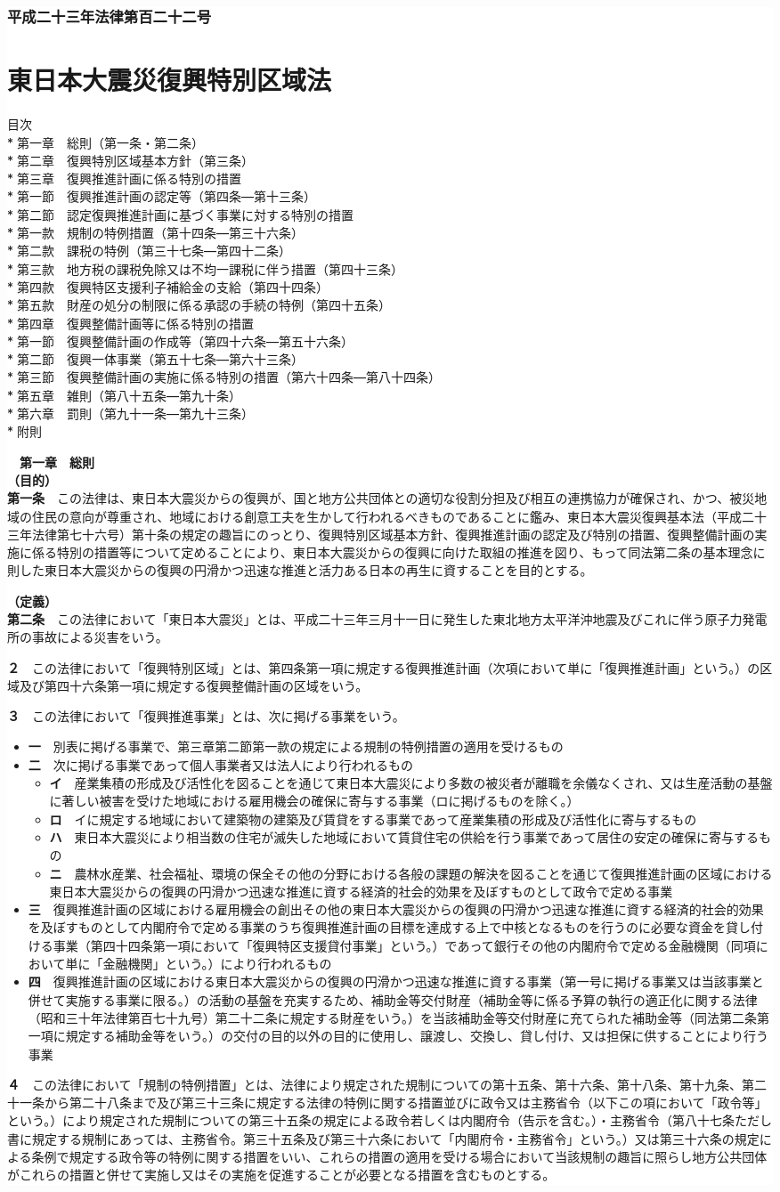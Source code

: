 ### 平成二十三年法律第百二十二号  
# 東日本大震災復興特別区域法  
  
目次  
	* 第一章　総則（第一条・第二条）  
	* 第二章　復興特別区域基本方針（第三条）  
	* 第三章　復興推進計画に係る特別の措置  
		* 第一節　復興推進計画の認定等（第四条―第十三条）  
		* 第二節　認定復興推進計画に基づく事業に対する特別の措置  
			* 第一款　規制の特例措置（第十四条―第三十六条）  
			* 第二款　課税の特例（第三十七条―第四十二条）  
			* 第三款　地方税の課税免除又は不均一課税に伴う措置（第四十三条）  
			* 第四款　復興特区支援利子補給金の支給（第四十四条）  
			* 第五款　財産の処分の制限に係る承認の手続の特例（第四十五条）  
	* 第四章　復興整備計画等に係る特別の措置  
		* 第一節　復興整備計画の作成等（第四十六条―第五十六条）  
		* 第二節　復興一体事業（第五十七条―第六十三条）  
		* 第三節　復興整備計画の実施に係る特別の措置（第六十四条―第八十四条）  
	* 第五章　雑則（第八十五条―第九十条）  
	* 第六章　罰則（第九十一条―第九十三条）  
	* 附則  
  
&emsp;**第一章　総則**  
**（目的）**  
**第一条**　この法律は、東日本大震災からの復興が、国と地方公共団体との適切な役割分担及び相互の連携協力が確保され、かつ、被災地域の住民の意向が尊重され、地域における創意工夫を生かして行われるべきものであることに鑑み、東日本大震災復興基本法（平成二十三年法律第七十六号）第十条の規定の趣旨にのっとり、復興特別区域基本方針、復興推進計画の認定及び特別の措置、復興整備計画の実施に係る特別の措置等について定めることにより、東日本大震災からの復興に向けた取組の推進を図り、もって同法第二条の基本理念に則した東日本大震災からの復興の円滑かつ迅速な推進と活力ある日本の再生に資することを目的とする。  
  
**（定義）**  
**第二条**　この法律において「東日本大震災」とは、平成二十三年三月十一日に発生した東北地方太平洋沖地震及びこれに伴う原子力発電所の事故による災害をいう。  
  
**２**　この法律において「復興特別区域」とは、第四条第一項に規定する復興推進計画（次項において単に「復興推進計画」という。）の区域及び第四十六条第一項に規定する復興整備計画の区域をいう。  
  
**３**　この法律において「復興推進事業」とは、次に掲げる事業をいう。  
* **一**　別表に掲げる事業で、第三章第二節第一款の規定による規制の特例措置の適用を受けるもの  
* **二**　次に掲げる事業であって個人事業者又は法人により行われるもの  
	* **イ**　産業集積の形成及び活性化を図ることを通じて東日本大震災により多数の被災者が離職を余儀なくされ、又は生産活動の基盤に著しい被害を受けた地域における雇用機会の確保に寄与する事業（ロに掲げるものを除く。）  
	* **ロ**　イに規定する地域において建築物の建築及び賃貸をする事業であって産業集積の形成及び活性化に寄与するもの  
	* **ハ**　東日本大震災により相当数の住宅が滅失した地域において賃貸住宅の供給を行う事業であって居住の安定の確保に寄与するもの  
	* **ニ**　農林水産業、社会福祉、環境の保全その他の分野における各般の課題の解決を図ることを通じて復興推進計画の区域における東日本大震災からの復興の円滑かつ迅速な推進に資する経済的社会的効果を及ぼすものとして政令で定める事業  
* **三**　復興推進計画の区域における雇用機会の創出その他の東日本大震災からの復興の円滑かつ迅速な推進に資する経済的社会的効果を及ぼすものとして内閣府令で定める事業のうち復興推進計画の目標を達成する上で中核となるものを行うのに必要な資金を貸し付ける事業（第四十四条第一項において「復興特区支援貸付事業」という。）であって銀行その他の内閣府令で定める金融機関（同項において単に「金融機関」という。）により行われるもの  
* **四**　復興推進計画の区域における東日本大震災からの復興の円滑かつ迅速な推進に資する事業（第一号に掲げる事業又は当該事業と併せて実施する事業に限る。）の活動の基盤を充実するため、補助金等交付財産（補助金等に係る予算の執行の適正化に関する法律（昭和三十年法律第百七十九号）第二十二条に規定する財産をいう。）を当該補助金等交付財産に充てられた補助金等（同法第二条第一項に規定する補助金等をいう。）の交付の目的以外の目的に使用し、譲渡し、交換し、貸し付け、又は担保に供することにより行う事業  
  
**４**　この法律において「規制の特例措置」とは、法律により規定された規制についての第十五条、第十六条、第十八条、第十九条、第二十一条から第二十八条まで及び第三十三条に規定する法律の特例に関する措置並びに政令又は主務省令（以下この項において「政令等」という。）により規定された規制についての第三十五条の規定による政令若しくは内閣府令（告示を含む。）・主務省令（第八十七条ただし書に規定する規制にあっては、主務省令。第三十五条及び第三十六条において「内閣府令・主務省令」という。）又は第三十六条の規定による条例で規定する政令等の特例に関する措置をいい、これらの措置の適用を受ける場合において当該規制の趣旨に照らし地方公共団体がこれらの措置と併せて実施し又はその実施を促進することが必要となる措置を含むものとする。  
  